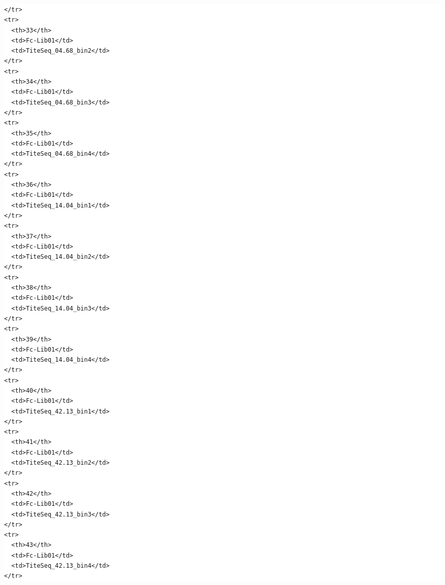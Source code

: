     </tr>
    <tr>
      <th>33</th>
      <td>Fc-Lib01</td>
      <td>TiteSeq_04.68_bin2</td>
    </tr>
    <tr>
      <th>34</th>
      <td>Fc-Lib01</td>
      <td>TiteSeq_04.68_bin3</td>
    </tr>
    <tr>
      <th>35</th>
      <td>Fc-Lib01</td>
      <td>TiteSeq_04.68_bin4</td>
    </tr>
    <tr>
      <th>36</th>
      <td>Fc-Lib01</td>
      <td>TiteSeq_14.04_bin1</td>
    </tr>
    <tr>
      <th>37</th>
      <td>Fc-Lib01</td>
      <td>TiteSeq_14.04_bin2</td>
    </tr>
    <tr>
      <th>38</th>
      <td>Fc-Lib01</td>
      <td>TiteSeq_14.04_bin3</td>
    </tr>
    <tr>
      <th>39</th>
      <td>Fc-Lib01</td>
      <td>TiteSeq_14.04_bin4</td>
    </tr>
    <tr>
      <th>40</th>
      <td>Fc-Lib01</td>
      <td>TiteSeq_42.13_bin1</td>
    </tr>
    <tr>
      <th>41</th>
      <td>Fc-Lib01</td>
      <td>TiteSeq_42.13_bin2</td>
    </tr>
    <tr>
      <th>42</th>
      <td>Fc-Lib01</td>
      <td>TiteSeq_42.13_bin3</td>
    </tr>
    <tr>
      <th>43</th>
      <td>Fc-Lib01</td>
      <td>TiteSeq_42.13_bin4</td>
    </tr>
  </tbody>
</table>
</div>
